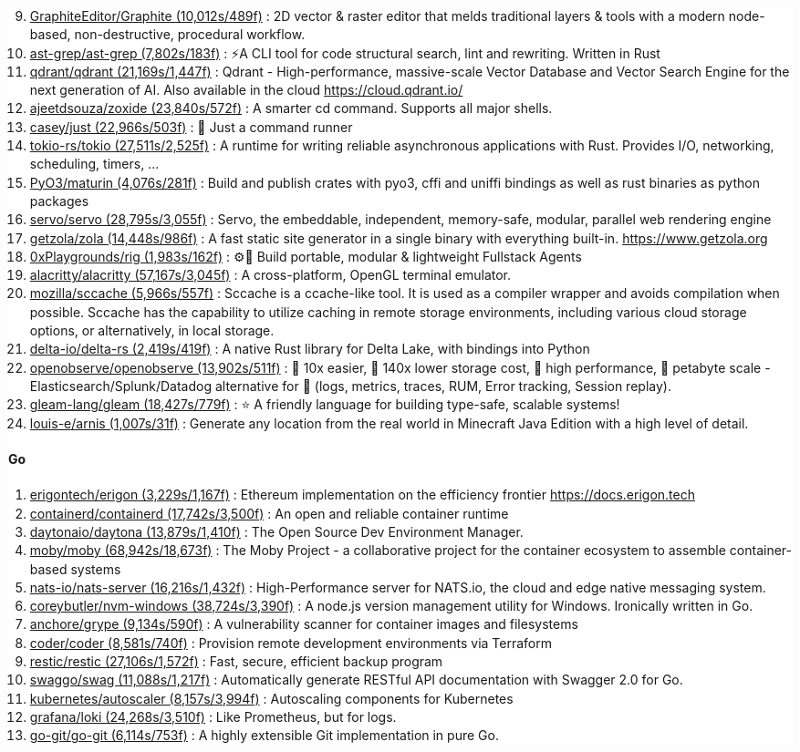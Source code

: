 9. [GraphiteEditor/Graphite (10,012s/489f)](https://github.com/GraphiteEditor/Graphite) : 2D vector & raster editor that melds traditional layers & tools with a modern node-based, non-destructive, procedural workflow.
10. [ast-grep/ast-grep (7,802s/183f)](https://github.com/ast-grep/ast-grep) : ⚡A CLI tool for code structural search, lint and rewriting. Written in Rust
11. [qdrant/qdrant (21,169s/1,447f)](https://github.com/qdrant/qdrant) : Qdrant - High-performance, massive-scale Vector Database and Vector Search Engine for the next generation of AI. Also available in the cloud https://cloud.qdrant.io/
12. [ajeetdsouza/zoxide (23,840s/572f)](https://github.com/ajeetdsouza/zoxide) : A smarter cd command. Supports all major shells.
13. [casey/just (22,966s/503f)](https://github.com/casey/just) : 🤖 Just a command runner
14. [tokio-rs/tokio (27,511s/2,525f)](https://github.com/tokio-rs/tokio) : A runtime for writing reliable asynchronous applications with Rust. Provides I/O, networking, scheduling, timers, ...
15. [PyO3/maturin (4,076s/281f)](https://github.com/PyO3/maturin) : Build and publish crates with pyo3, cffi and uniffi bindings as well as rust binaries as python packages
16. [servo/servo (28,795s/3,055f)](https://github.com/servo/servo) : Servo, the embeddable, independent, memory-safe, modular, parallel web rendering engine
17. [getzola/zola (14,448s/986f)](https://github.com/getzola/zola) : A fast static site generator in a single binary with everything built-in. https://www.getzola.org
18. [0xPlaygrounds/rig (1,983s/162f)](https://github.com/0xPlaygrounds/rig) : ⚙️🦀 Build portable, modular & lightweight Fullstack Agents
19. [alacritty/alacritty (57,167s/3,045f)](https://github.com/alacritty/alacritty) : A cross-platform, OpenGL terminal emulator.
20. [mozilla/sccache (5,966s/557f)](https://github.com/mozilla/sccache) : Sccache is a ccache-like tool. It is used as a compiler wrapper and avoids compilation when possible. Sccache has the capability to utilize caching in remote storage environments, including various cloud storage options, or alternatively, in local storage.
21. [delta-io/delta-rs (2,419s/419f)](https://github.com/delta-io/delta-rs) : A native Rust library for Delta Lake, with bindings into Python
22. [openobserve/openobserve (13,902s/511f)](https://github.com/openobserve/openobserve) : 🚀 10x easier, 🚀 140x lower storage cost, 🚀 high performance, 🚀 petabyte scale - Elasticsearch/Splunk/Datadog alternative for 🚀 (logs, metrics, traces, RUM, Error tracking, Session replay).
23. [gleam-lang/gleam (18,427s/779f)](https://github.com/gleam-lang/gleam) : ⭐️ A friendly language for building type-safe, scalable systems!
24. [louis-e/arnis (1,007s/31f)](https://github.com/louis-e/arnis) : Generate any location from the real world in Minecraft Java Edition with a high level of detail.

#### Go
1. [erigontech/erigon (3,229s/1,167f)](https://github.com/erigontech/erigon) : Ethereum implementation on the efficiency frontier https://docs.erigon.tech
2. [containerd/containerd (17,742s/3,500f)](https://github.com/containerd/containerd) : An open and reliable container runtime
3. [daytonaio/daytona (13,879s/1,410f)](https://github.com/daytonaio/daytona) : The Open Source Dev Environment Manager.
4. [moby/moby (68,942s/18,673f)](https://github.com/moby/moby) : The Moby Project - a collaborative project for the container ecosystem to assemble container-based systems
5. [nats-io/nats-server (16,216s/1,432f)](https://github.com/nats-io/nats-server) : High-Performance server for NATS.io, the cloud and edge native messaging system.
6. [coreybutler/nvm-windows (38,724s/3,390f)](https://github.com/coreybutler/nvm-windows) : A node.js version management utility for Windows. Ironically written in Go.
7. [anchore/grype (9,134s/590f)](https://github.com/anchore/grype) : A vulnerability scanner for container images and filesystems
8. [coder/coder (8,581s/740f)](https://github.com/coder/coder) : Provision remote development environments via Terraform
9. [restic/restic (27,106s/1,572f)](https://github.com/restic/restic) : Fast, secure, efficient backup program
10. [swaggo/swag (11,088s/1,217f)](https://github.com/swaggo/swag) : Automatically generate RESTful API documentation with Swagger 2.0 for Go.
11. [kubernetes/autoscaler (8,157s/3,994f)](https://github.com/kubernetes/autoscaler) : Autoscaling components for Kubernetes
12. [grafana/loki (24,268s/3,510f)](https://github.com/grafana/loki) : Like Prometheus, but for logs.
13. [go-git/go-git (6,114s/753f)](https://github.com/go-git/go-git) : A highly extensible Git implementation in pure Go.